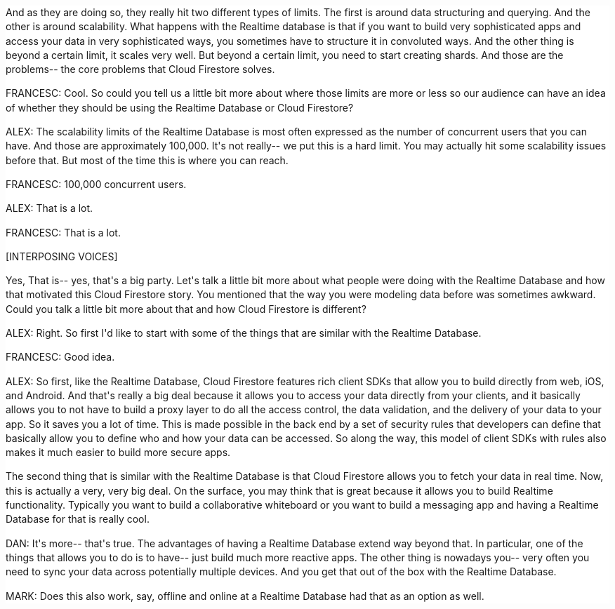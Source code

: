 And as they are doing so, they really hit two different types of limits. The first is around data structuring and querying. And the other is around scalability. What happens with the Realtime database is that if you want to build very sophisticated apps and access your data in very sophisticated ways, you sometimes have to structure it in convoluted ways. And the other thing is beyond a certain limit, it scales very well. But beyond a certain limit, you need to start creating shards. And those are the problems-- the core problems that Cloud Firestore solves. 

FRANCESC: Cool. So could you tell us a little bit more about where those limits are more or less so our audience can have an idea of whether they should be using the Realtime Database or Cloud Firestore? 

ALEX: The scalability limits of the Realtime Database is most often expressed as the number of concurrent users that you can have. And those are approximately 100,000. It's not really-- we put this is a hard limit. You may actually hit some scalability issues before that. But most of the time this is where you can reach. 

FRANCESC: 100,000 concurrent users. 

ALEX: That is a lot. 

FRANCESC: That is a lot. 

[INTERPOSING VOICES] 

Yes, That is-- yes, that's a big party. Let's talk a little bit more about what people were doing with the Realtime Database and how that motivated this Cloud Firestore story. You mentioned that the way you were modeling data before was sometimes awkward. Could you talk a little bit more about that and how Cloud Firestore is different? 

ALEX: Right. So first I'd like to start with some of the things that are similar with the Realtime Database. 

FRANCESC: Good idea. 

ALEX: So first, like the Realtime Database, Cloud Firestore features rich client SDKs that allow you to build directly from web, iOS, and Android. And that's really a big deal because it allows you to access your data directly from your clients, and it basically allows you to not have to build a proxy layer to do all the access control, the data validation, and the delivery of your data to your app. So it saves you a lot of time. This is made possible in the back end by a set of security rules that developers can define that basically allow you to define who and how your data can be accessed. So along the way, this model of client SDKs with rules also makes it much easier to build more secure apps. 

The second thing that is similar with the Realtime Database is that Cloud Firestore allows you to fetch your data in real time. Now, this is actually a very, very big deal. On the surface, you may think that is great because it allows you to build Realtime functionality. Typically you want to build a collaborative whiteboard or you want to build a messaging app and having a Realtime Database for that is really cool. 

DAN: It's more-- that's true. The advantages of having a Realtime Database extend way beyond that. In particular, one of the things that allows you to do is to have-- just build much more reactive apps. The other thing is nowadays you-- very often you need to sync your data across potentially multiple devices. And you get that out of the box with the Realtime Database. 

MARK: Does this also work, say, offline and online at a Realtime Database had that as an option as well. 
